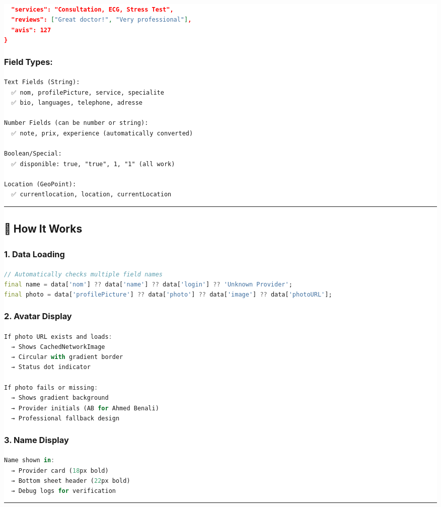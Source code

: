 ```json
  "services": "Consultation, ECG, Stress Test",
  "reviews": ["Great doctor!", "Very professional"],
  "avis": 127
}
```

### Field Types:

```
Text Fields (String):
  ✅ nom, profilePicture, service, specialite
  ✅ bio, languages, telephone, adresse

Number Fields (can be number or string):
  ✅ note, prix, experience (automatically converted)

Boolean/Special:
  ✅ disponible: true, "true", 1, "1" (all work)

Location (GeoPoint):
  ✅ currentlocation, location, currentLocation
```

---

## 🎯 How It Works

### 1. Data Loading
```dart
// Automatically checks multiple field names
final name = data['nom'] ?? data['name'] ?? data['login'] ?? 'Unknown Provider';
final photo = data['profilePicture'] ?? data['photo'] ?? data['image'] ?? data['photoURL'];
```

### 2. Avatar Display
```dart
If photo URL exists and loads:
  → Shows CachedNetworkImage
  → Circular with gradient border
  → Status dot indicator

If photo fails or missing:
  → Shows gradient background
  → Provider initials (AB for Ahmed Benali)
  → Professional fallback design
```

### 3. Name Display
```dart
Name shown in:
  → Provider card (18px bold)
  → Bottom sheet header (22px bold)
  → Debug logs for verification
```

---